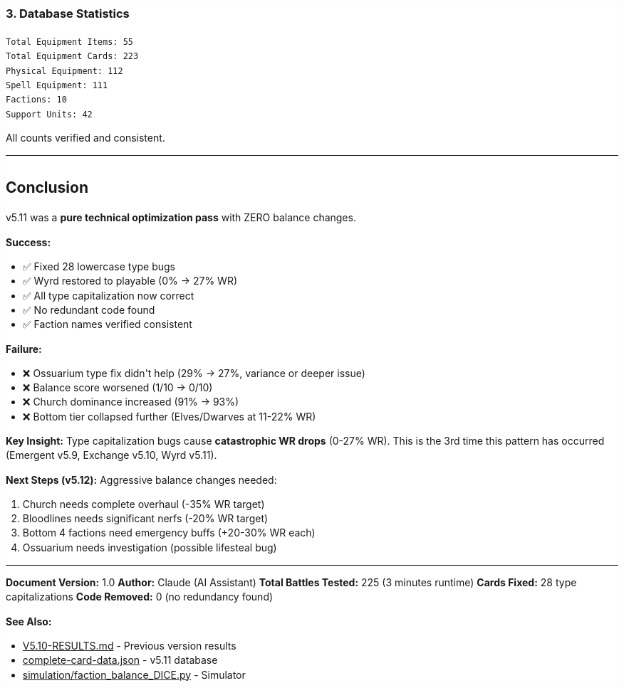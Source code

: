 ### 3. Database Statistics

```
Total Equipment Items: 55
Total Equipment Cards: 223
Physical Equipment: 112
Spell Equipment: 111
Factions: 10
Support Units: 42
```

All counts verified and consistent.

---

## Conclusion

v5.11 was a **pure technical optimization pass** with ZERO balance changes.

**Success:**
- ✅ Fixed 28 lowercase type bugs
- ✅ Wyrd restored to playable (0% → 27% WR)
- ✅ All type capitalization now correct
- ✅ No redundant code found
- ✅ Faction names verified consistent

**Failure:**
- ❌ Ossuarium type fix didn't help (29% → 27%, variance or deeper issue)
- ❌ Balance score worsened (1/10 → 0/10)
- ❌ Church dominance increased (91% → 93%)
- ❌ Bottom tier collapsed further (Elves/Dwarves at 11-22% WR)

**Key Insight:** Type capitalization bugs cause **catastrophic WR drops** (0-27% WR). This is the 3rd time this pattern has occurred (Emergent v5.9, Exchange v5.10, Wyrd v5.11).

**Next Steps (v5.12):** Aggressive balance changes needed:
1. Church needs complete overhaul (-35% WR target)
2. Bloodlines needs significant nerfs (-20% WR target)
3. Bottom 4 factions need emergency buffs (+20-30% WR each)
4. Ossuarium needs investigation (possible lifesteal bug)

---

**Document Version:** 1.0
**Author:** Claude (AI Assistant)
**Total Battles Tested:** 225 (3 minutes runtime)
**Cards Fixed:** 28 type capitalizations
**Code Removed:** 0 (no redundancy found)

**See Also:**
- [V5.10-RESULTS.md](V5.10-RESULTS.md) - Previous version results
- [complete-card-data.json](cards/complete-card-data.json) - v5.11 database
- [simulation/faction_balance_DICE.py](../simulation/faction_balance_DICE.py) - Simulator
